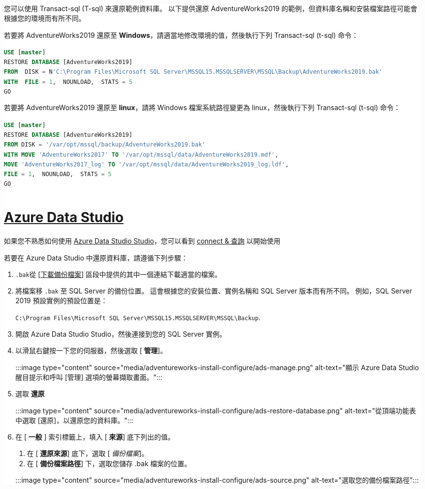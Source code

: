 您可以使用 Transact-sql (T-sql) 來還原範例資料庫。 以下提供還原 AdventureWorks2019 的範例，但資料庫名稱和安裝檔案路徑可能會根據您的環境而有所不同。 

若要將 AdventureWorks2019 還原至 **Windows**，請適當地修改環境的值，然後執行下列 Transact-sql (t-sql) 命令：


```sql
USE [master]
RESTORE DATABASE [AdventureWorks2019] 
FROM  DISK = N'C:\Program Files\Microsoft SQL Server\MSSQL15.MSSQLSERVER\MSSQL\Backup\AdventureWorks2019.bak' 
WITH  FILE = 1,  NOUNLOAD,  STATS = 5
GO

```

若要將 AdventureWorks2019 還原至 **linux**，請將 Windows 檔案系統路徑變更為 linux，然後執行下列 Transact-sql (t-sql) 命令： 


```sql
USE [master]
RESTORE DATABASE [AdventureWorks2019]
FROM DISK = '/var/opt/mssql/backup/AdventureWorks2019.bak'
WITH MOVE 'AdventureWorks2017' TO '/var/opt/mssql/data/AdventureWorks2019.mdf',
MOVE 'AdventureWorks2017_log' TO '/var/opt/mssql/data/AdventureWorks2019_log.ldf',
FILE = 1,  NOUNLOAD,  STATS = 5
GO
```

# <a name="azure-data-studio"></a>[Azure Data Studio](#tab/data-studio)

如果您不熟悉如何使用 [Azure Data Studio Studio](../azure-data-studio/download-azure-data-studio.md)，您可以看到 [connect & 查詢](../azure-data-studio/quickstart-sql-server.md) 以開始使用

若要在 Azure Data Studio 中還原資料庫，請遵循下列步驟：

1. `.bak`從 [[下載備份檔案](#download-backup-files)] 區段中提供的其中一個連結下載適當的檔案。
1. 將檔案移 `.bak` 至 SQL Server 的備份位置。 這會根據您的安裝位置、實例名稱和 SQL Server 版本而有所不同。 例如，SQL Server 2019 預設實例的預設位置是：

    `C:\Program Files\Microsoft SQL Server\MSSQL15.MSSQLSERVER\MSSQL\Backup`.

1. 開啟 Azure Data Studio Studio，然後連接到您的 SQL Server 實例。
1. 以滑鼠右鍵按一下您的伺服器，然後選取 [ **管理**]。

   :::image type="content" source="media/adventureworks-install-configure/ads-manage.png" alt-text="顯示 Azure Data Studio 醒目提示和呼叫 [管理] 選項的螢幕擷取畫面。":::

1. 選取 **還原**

   :::image type="content" source="media/adventureworks-install-configure/ads-restore-database.png" alt-text="從頂端功能表中選取 [還原]，以還原您的資料庫。":::

1. 在 [ **一般** ] 索引標籤上，填入 [ **來源**] 底下列出的值。
    1. 在 [ **還原來源**] 底下，選取 [ *備份檔案*]。
    1. 在 [ **備份檔案路徑**] 下，選取您儲存 .bak 檔案的位置。 
    
   :::image type="content" source="media/adventureworks-install-configure/ads-source.png" alt-text="選取您的備份檔案路徑":::
    